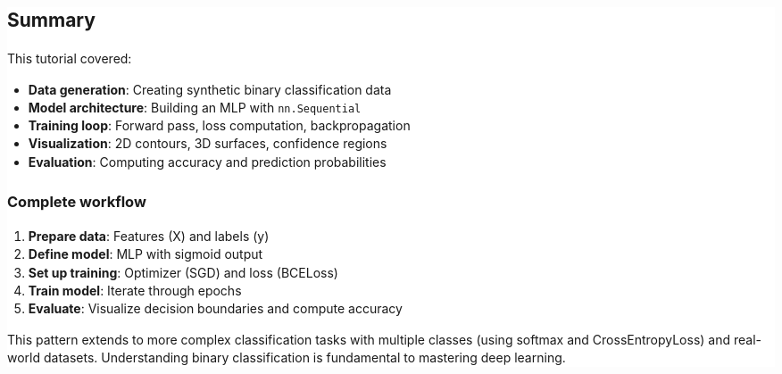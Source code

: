 ## Summary

This tutorial covered:

- **Data generation**: Creating synthetic binary classification data
- **Model architecture**: Building an MLP with `nn.Sequential`
- **Training loop**: Forward pass, loss computation, backpropagation
- **Visualization**: 2D contours, 3D surfaces, confidence regions
- **Evaluation**: Computing accuracy and prediction probabilities

### Complete workflow

1. **Prepare data**: Features (X) and labels (y)
2. **Define model**: MLP with sigmoid output
3. **Set up training**: Optimizer (SGD) and loss (BCELoss)
4. **Train model**: Iterate through epochs
5. **Evaluate**: Visualize decision boundaries and compute accuracy

This pattern extends to more complex classification tasks with multiple classes (using softmax and CrossEntropyLoss) and real-world datasets. Understanding binary classification is fundamental to mastering deep learning.